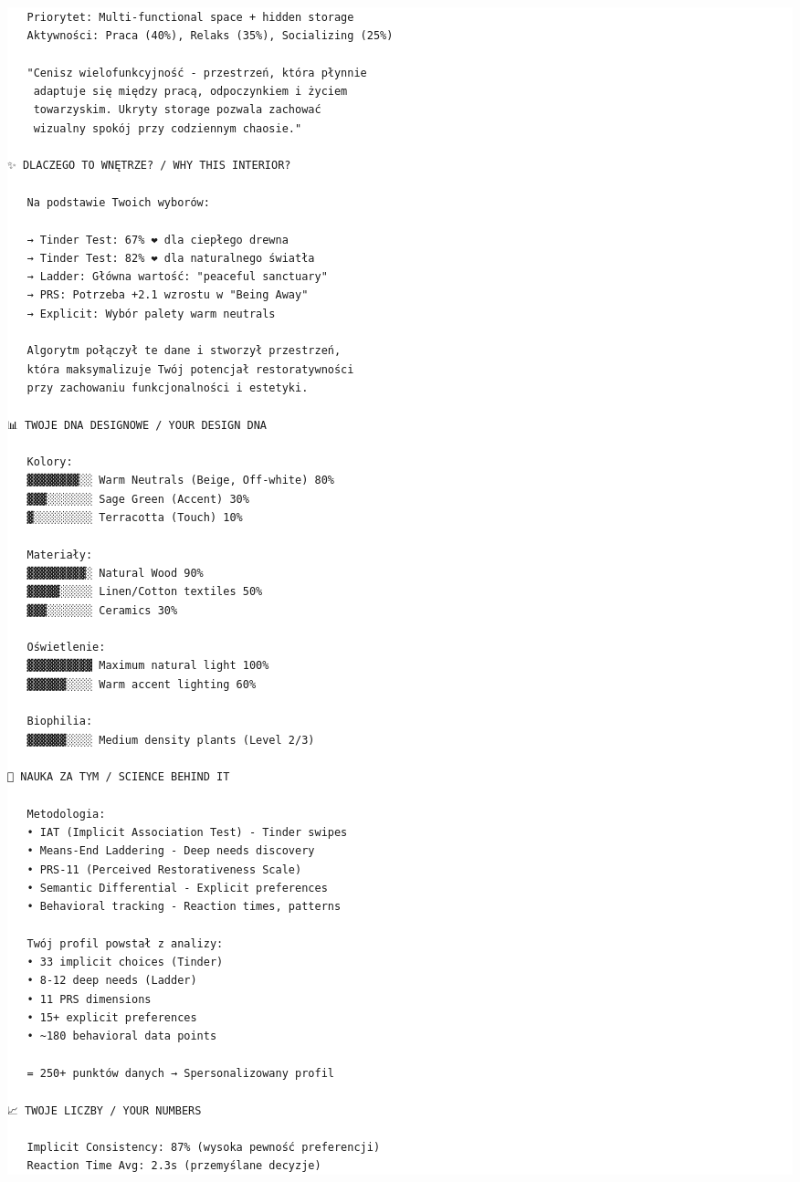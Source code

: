 ```
   Priorytet: Multi-functional space + hidden storage
   Aktywności: Praca (40%), Relaks (35%), Socializing (25%)
   
   "Cenisz wielofunkcyjność - przestrzeń, która płynnie
    adaptuje się między pracą, odpoczynkiem i życiem
    towarzyskim. Ukryty storage pozwala zachować
    wizualny spokój przy codziennym chaosie."

✨ DLACZEGO TO WNĘTRZE? / WHY THIS INTERIOR?

   Na podstawie Twoich wyborów:
   
   → Tinder Test: 67% ❤️ dla ciepłego drewna
   → Tinder Test: 82% ❤️ dla naturalnego światła
   → Ladder: Główna wartość: "peaceful sanctuary"
   → PRS: Potrzeba +2.1 wzrostu w "Being Away"
   → Explicit: Wybór palety warm neutrals
   
   Algorytm połączył te dane i stworzył przestrzeń,
   która maksymalizuje Twój potencjał restoratywności
   przy zachowaniu funkcjonalności i estetyki.

📊 TWOJE DNA DESIGNOWE / YOUR DESIGN DNA

   Kolory:
   ▓▓▓▓▓▓▓▓░░ Warm Neutrals (Beige, Off-white) 80%
   ▓▓▓░░░░░░░ Sage Green (Accent) 30%
   ▓░░░░░░░░░ Terracotta (Touch) 10%
   
   Materiały:
   ▓▓▓▓▓▓▓▓▓░ Natural Wood 90%
   ▓▓▓▓▓░░░░░ Linen/Cotton textiles 50%
   ▓▓▓░░░░░░░ Ceramics 30%
   
   Oświetlenie:
   ▓▓▓▓▓▓▓▓▓▓ Maximum natural light 100%
   ▓▓▓▓▓▓░░░░ Warm accent lighting 60%
   
   Biophilia:
   ▓▓▓▓▓▓░░░░ Medium density plants (Level 2/3)

🔬 NAUKA ZA TYM / SCIENCE BEHIND IT

   Metodologia:
   • IAT (Implicit Association Test) - Tinder swipes
   • Means-End Laddering - Deep needs discovery  
   • PRS-11 (Perceived Restorativeness Scale)
   • Semantic Differential - Explicit preferences
   • Behavioral tracking - Reaction times, patterns
   
   Twój profil powstał z analizy:
   • 33 implicit choices (Tinder)
   • 8-12 deep needs (Ladder)
   • 11 PRS dimensions
   • 15+ explicit preferences
   • ~180 behavioral data points
   
   = 250+ punktów danych → Spersonalizowany profil

📈 TWOJE LICZBY / YOUR NUMBERS

   Implicit Consistency: 87% (wysoka pewność preferencji)
   Reaction Time Avg: 2.3s (przemyślane decyzje)
```